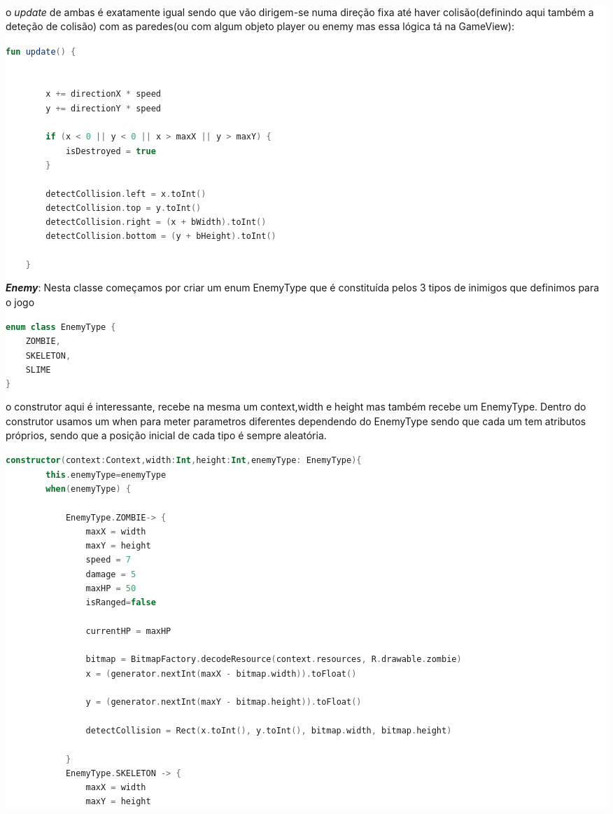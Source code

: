 o _update_ de ambas é exatamente igual sendo que vão dirigem-se numa direção fixa até haver colisão(definindo aqui também a deteção de colisão) com as paredes(ou com algum objeto player ou enemy mas essa lógica tá na GameView):

```kotlin
fun update() {


        x += directionX * speed
        y += directionY * speed

        if (x < 0 || y < 0 || x > maxX || y > maxY) {
            isDestroyed = true
        }

        detectCollision.left = x.toInt()
        detectCollision.top = y.toInt()
        detectCollision.right = (x + bWidth).toInt()
        detectCollision.bottom = (y + bHeight).toInt()

    }

```

**_Enemy_**:
Nesta classe começamos por criar um enum EnemyType que é constituída pelos 3 tipos de inimigos que definimos para o jogo
```kotlin
enum class EnemyType {
    ZOMBIE,
    SKELETON,
    SLIME
}
```

o construtor aqui é interessante, recebe na mesma um context,width e height mas também recebe um EnemyType. Dentro do construtor usamos um when para meter parametros diferentes dependendo do EnemyType sendo que cada um tem atributos próprios, sendo que a posição inicial de cada tipo é sempre aleatória.

```kotlin
constructor(context:Context,width:Int,height:Int,enemyType: EnemyType){
        this.enemyType=enemyType
        when(enemyType) {

            EnemyType.ZOMBIE-> {
                maxX = width
                maxY = height
                speed = 7
                damage = 5
                maxHP = 50
                isRanged=false

                currentHP = maxHP

                bitmap = BitmapFactory.decodeResource(context.resources, R.drawable.zombie)
                x = (generator.nextInt(maxX - bitmap.width)).toFloat()

                y = (generator.nextInt(maxY - bitmap.height)).toFloat()

                detectCollision = Rect(x.toInt(), y.toInt(), bitmap.width, bitmap.height)

            }
            EnemyType.SKELETON -> {
                maxX = width
                maxY = height
```